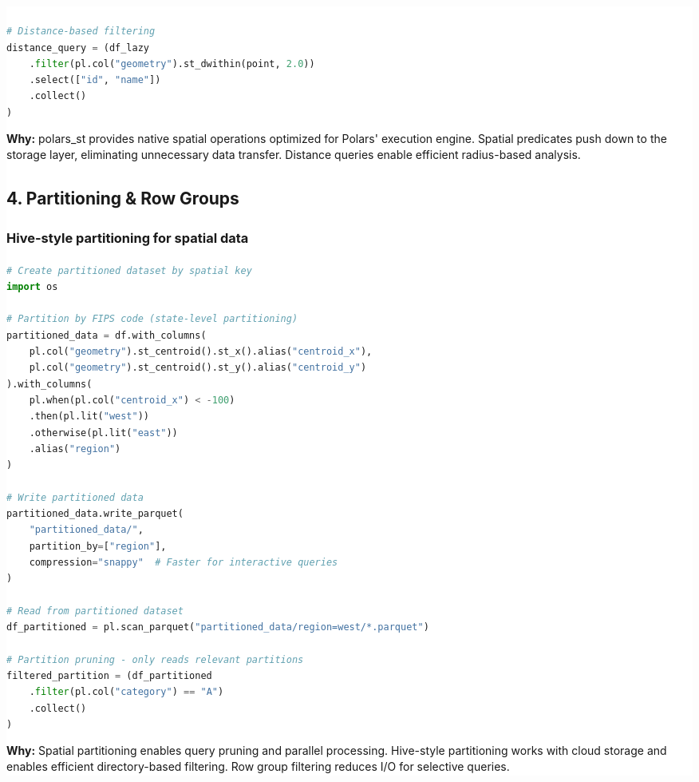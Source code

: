 ```python

# Distance-based filtering
distance_query = (df_lazy
    .filter(pl.col("geometry").st_dwithin(point, 2.0))
    .select(["id", "name"])
    .collect()
)
```

**Why:** polars_st provides native spatial operations optimized for Polars' execution engine. Spatial predicates push down to the storage layer, eliminating unnecessary data transfer. Distance queries enable efficient radius-based analysis.

## 4. Partitioning & Row Groups

### Hive-style partitioning for spatial data

```python
# Create partitioned dataset by spatial key
import os

# Partition by FIPS code (state-level partitioning)
partitioned_data = df.with_columns(
    pl.col("geometry").st_centroid().st_x().alias("centroid_x"),
    pl.col("geometry").st_centroid().st_y().alias("centroid_y")
).with_columns(
    pl.when(pl.col("centroid_x") < -100)
    .then(pl.lit("west"))
    .otherwise(pl.lit("east"))
    .alias("region")
)

# Write partitioned data
partitioned_data.write_parquet(
    "partitioned_data/",
    partition_by=["region"],
    compression="snappy"  # Faster for interactive queries
)

# Read from partitioned dataset
df_partitioned = pl.scan_parquet("partitioned_data/region=west/*.parquet")

# Partition pruning - only reads relevant partitions
filtered_partition = (df_partitioned
    .filter(pl.col("category") == "A")
    .collect()
)
```

**Why:** Spatial partitioning enables query pruning and parallel processing. Hive-style partitioning works with cloud storage and enables efficient directory-based filtering. Row group filtering reduces I/O for selective queries.
